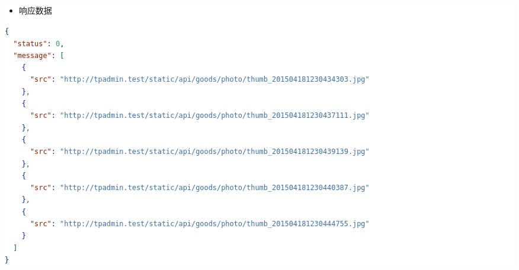 - 响应数据

```json
{
  "status": 0,
  "message": [
    {
      "src": "http://tpadmin.test/static/api/goods/photo/thumb_201504181230434303.jpg"
    },
    {
      "src": "http://tpadmin.test/static/api/goods/photo/thumb_201504181230437111.jpg"
    },
    {
      "src": "http://tpadmin.test/static/api/goods/photo/thumb_201504181230439139.jpg"
    },
    {
      "src": "http://tpadmin.test/static/api/goods/photo/thumb_201504181230440387.jpg"
    },
    {
      "src": "http://tpadmin.test/static/api/goods/photo/thumb_201504181230444755.jpg"
    }
  ]
}
```
